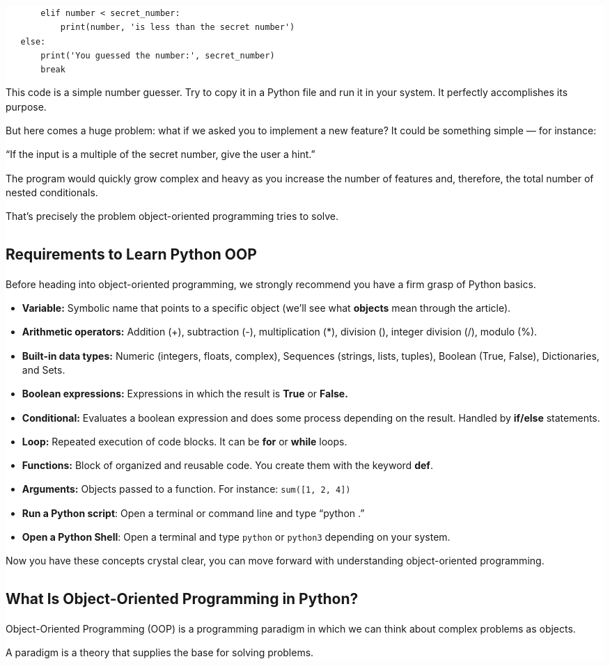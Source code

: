           elif number < secret_number:
               print(number, 'is less than the secret number')
       else:
           print('You guessed the number:', secret_number)
           break
    

This code is a simple number guesser. Try to copy it in a Python file and run it in your system. It perfectly accomplishes its purpose.

But here comes a huge problem: what if we asked you to implement a new feature? It could be something simple — for instance:

“If the input is a multiple of the secret number, give the user a hint.”

The program would quickly grow complex and heavy as you increase the number of features and, therefore, the total number of nested conditionals.

That’s precisely the problem object-oriented programming tries to solve.

Requirements to Learn Python OOP[](#requirements-to-learn-python-oop)
---------------------------------------------------------------------

Before heading into object-oriented programming, we strongly recommend you have a firm grasp of Python basics.

*   **Variable:** Symbolic name that points to a specific object (we’ll see what **objects** mean through the article).

*   **Arithmetic operators:** Addition (+), subtraction (-), multiplication (\*), division (), integer division (/), modulo (%).

*   **Built-in data types:** Numeric (integers, floats, complex), Sequences (strings, lists, tuples), Boolean (True, False), Dictionaries, and Sets.

*   **Boolean expressions:** Expressions in which the result is **True** or **False.**

*   **Conditional:** Evaluates a boolean expression and does some process depending on the result. Handled by **if/else** statements.

*   **Loop:** Repeated execution of code blocks. It can be **for** or **while** loops.

*   **Functions:** Block of organized and reusable code. You create them with the keyword **def**.

*   **Arguments:** Objects passed to a function. For instance: `sum([1, 2, 4])`

*   **Run a Python script**: Open a terminal or command line and type “python <name of the file>.”

*   **Open a Python Shell**: Open a terminal and type `python` or `python3` depending on your system.

Now you have these concepts crystal clear, you can move forward with understanding object-oriented programming.

What Is Object-Oriented Programming in Python?[](#what-is-objectoriented-programming-in-python)
-----------------------------------------------------------------------------------------------

Object-Oriented Programming (OOP) is a programming paradigm in which we can think about complex problems as objects.

A paradigm is a theory that supplies the base for solving problems.

